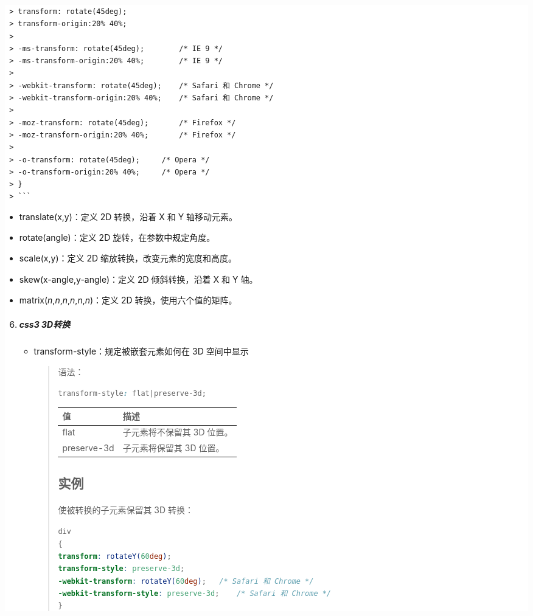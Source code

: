      > transform: rotate(45deg);
     > transform-origin:20% 40%;
     > 
     > -ms-transform: rotate(45deg); 		/* IE 9 */
     > -ms-transform-origin:20% 40%; 		/* IE 9 */
     > 
     > -webkit-transform: rotate(45deg);	/* Safari 和 Chrome */
     > -webkit-transform-origin:20% 40%;	/* Safari 和 Chrome */
     > 
     > -moz-transform: rotate(45deg);		/* Firefox */
     > -moz-transform-origin:20% 40%;		/* Firefox */
     > 
     > -o-transform: rotate(45deg);		/* Opera */
     > -o-transform-origin:20% 40%;		/* Opera */
     > }
     > ```

   - translate(x,y)：定义 2D 转换，沿着 X 和 Y 轴移动元素。

   - rotate(angle)：定义 2D 旋转，在参数中规定角度。

   - scale(x,y)：定义 2D 缩放转换，改变元素的宽度和高度。

   - skew(x-angle,y-angle)：定义 2D 倾斜转换，沿着 X 和 Y 轴。

   - matrix(*n*,*n*,*n*,*n*,*n*,*n*)：定义 2D 转换，使用六个值的矩阵。

6. ##### css3 3D转换

   - transform-style：规定被嵌套元素如何在 3D 空间中显示

     > 语法：
     >
     > ```css
     > transform-style: flat|preserve-3d;
     > ```
     >
     > | 值          | 描述                       |
     > | ----------- | -------------------------- |
     > | flat        | 子元素将不保留其 3D 位置。 |
     > | preserve-3d | 子元素将保留其 3D 位置。   |
     >
     > ## 实例
     >
     > 使被转换的子元素保留其 3D 转换：
     >
     > ```css
     > div
     > {
     > transform: rotateY(60deg);
     > transform-style: preserve-3d;
     > -webkit-transform: rotateY(60deg);	/* Safari 和 Chrome */
     > -webkit-transform-style: preserve-3d;	/* Safari 和 Chrome */
     > }
     > ```
